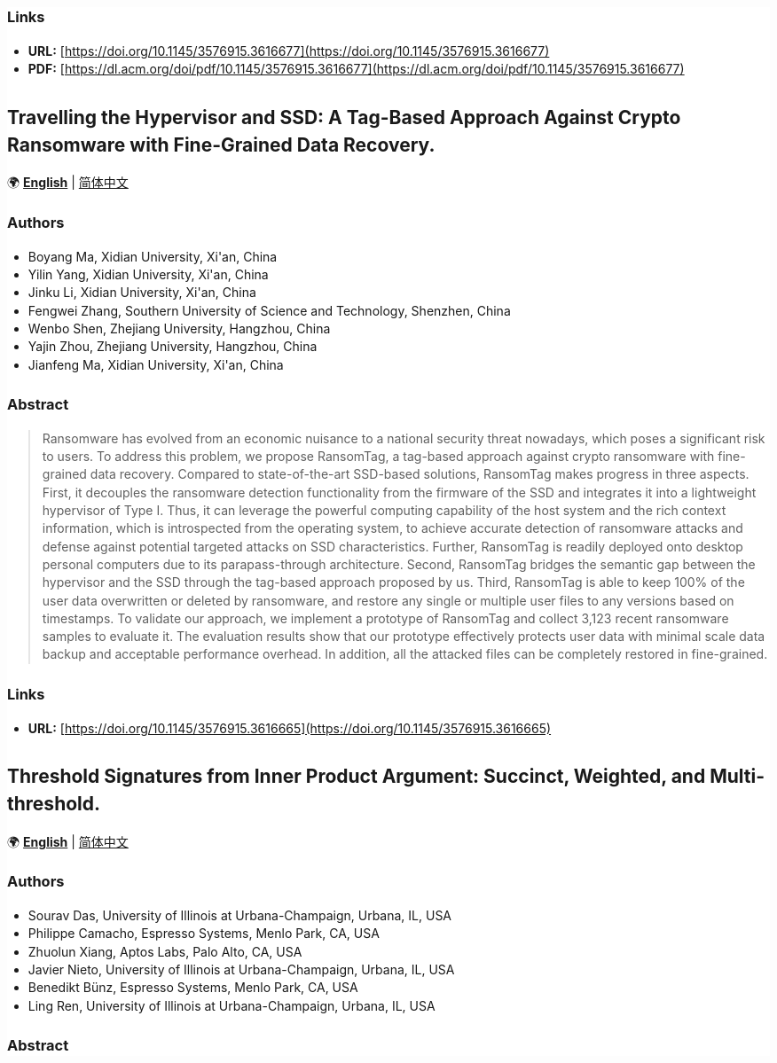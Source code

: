 ### Links
- **URL:** [https://doi.org/10.1145/3576915.3616677](https://doi.org/10.1145/3576915.3616677)
- **PDF:** [https://dl.acm.org/doi/pdf/10.1145/3576915.3616677](https://dl.acm.org/doi/pdf/10.1145/3576915.3616677)
## Travelling the Hypervisor and SSD: A Tag-Based Approach Against Crypto Ransomware with Fine-Grained Data Recovery.
🌍 **[English](../../../docs/en/ACM%20Conference%20on%20Computer%20and%20Communications%20Security/ACM%20Conference%20on%20Computer%20and%20Communications%20Security[2023].md#travelling-the-hypervisor-and-ssd-a-tag-based-approach-against-crypto-ransomware-with-fine-grained-data-recovery)** | [简体中文](../../../docs/zh-CN/ACM%20Conference%20on%20Computer%20and%20Communications%20Security/ACM%20Conference%20on%20Computer%20and%20Communications%20Security[2023].md#travelling-the-hypervisor-and-ssd-a-tag-based-approach-against-crypto-ransomware-with-fine-grained-data-recovery)
### Authors
* Boyang Ma, Xidian University, Xi'an, China
* Yilin Yang, Xidian University, Xi'an, China
* Jinku Li, Xidian University, Xi'an, China
* Fengwei Zhang, Southern University of Science and Technology, Shenzhen, China
* Wenbo Shen, Zhejiang University, Hangzhou, China
* Yajin Zhou, Zhejiang University, Hangzhou, China
* Jianfeng Ma, Xidian University, Xi'an, China
### Abstract
> Ransomware has evolved from an economic nuisance to a national security threat nowadays, which poses a significant risk to users. To address this problem, we propose RansomTag, a tag-based approach against crypto ransomware with fine-grained data recovery. Compared to state-of-the-art SSD-based solutions, RansomTag makes progress in three aspects. First, it decouples the ransomware detection functionality from the firmware of the SSD and integrates it into a lightweight hypervisor of Type I. Thus, it can leverage the powerful computing capability of the host system and the rich context information, which is introspected from the operating system, to achieve accurate detection of ransomware attacks and defense against potential targeted attacks on SSD characteristics. Further, RansomTag is readily deployed onto desktop personal computers due to its parapass-through architecture. Second, RansomTag bridges the semantic gap between the hypervisor and the SSD through the tag-based approach proposed by us. Third, RansomTag is able to keep 100% of the user data overwritten or deleted by ransomware, and restore any single or multiple user files to any versions based on timestamps. To validate our approach, we implement a prototype of RansomTag and collect 3,123 recent ransomware samples to evaluate it. The evaluation results show that our prototype effectively protects user data with minimal scale data backup and acceptable performance overhead. In addition, all the attacked files can be completely restored in fine-grained.

### Links
- **URL:** [https://doi.org/10.1145/3576915.3616665](https://doi.org/10.1145/3576915.3616665)
## Threshold Signatures from Inner Product Argument: Succinct, Weighted, and Multi-threshold.
🌍 **[English](../../../docs/en/ACM%20Conference%20on%20Computer%20and%20Communications%20Security/ACM%20Conference%20on%20Computer%20and%20Communications%20Security[2023].md#threshold-signatures-from-inner-product-argument-succinct-weighted-and-multi-threshold)** | [简体中文](../../../docs/zh-CN/ACM%20Conference%20on%20Computer%20and%20Communications%20Security/ACM%20Conference%20on%20Computer%20and%20Communications%20Security[2023].md#threshold-signatures-from-inner-product-argument-succinct-weighted-and-multi-threshold)
### Authors
* Sourav Das, University of Illinois at Urbana-Champaign, Urbana, IL, USA
* Philippe Camacho, Espresso Systems, Menlo Park, CA, USA
* Zhuolun Xiang, Aptos Labs, Palo Alto, CA, USA
* Javier Nieto, University of Illinois at Urbana-Champaign, Urbana, IL, USA
* Benedikt Bünz, Espresso Systems, Menlo Park, CA, USA
* Ling Ren, University of Illinois at Urbana-Champaign, Urbana, IL, USA
### Abstract
